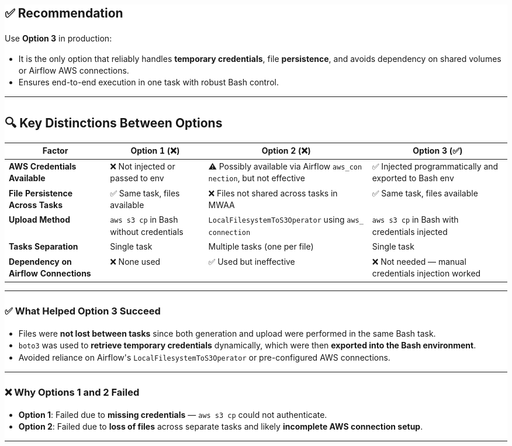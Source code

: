 
## ✅ Recommendation

Use **Option 3** in production:

* It is the only option that reliably handles **temporary credentials**, file **persistence**, and avoids dependency on shared volumes or Airflow AWS connections.
* Ensures end-to-end execution in one task with robust Bash control.

---


## 🔍 Key Distinctions Between Options

| Factor                                | Option 1 (❌)                            | Option 2 (❌)                                                          | Option 3 (✅)                                         |
| ------------------------------------- | --------------------------------------- | --------------------------------------------------------------------- | ---------------------------------------------------- |
| **AWS Credentials Available**         | ❌ Not injected or passed to env         | ⚠️ Possibly available via Airflow `aws_connection`, but not effective | ✅ Injected programmatically and exported to Bash env |
| **File Persistence Across Tasks**     | ✅ Same task, files available            | ❌ Files not shared across tasks in MWAA                               | ✅ Same task, files available                         |
| **Upload Method**                     | `aws s3 cp` in Bash without credentials | `LocalFilesystemToS3Operator` using `aws_connection`                  | `aws s3 cp` in Bash with credentials injected        |
| **Tasks Separation**                  | Single task                             | Multiple tasks (one per file)                                         | Single task                                          |
| **Dependency on Airflow Connections** | ❌ None used                             | ✅ Used but ineffective                                                | ❌ Not needed — manual credentials injection worked   |

---

### ✅ What Helped Option 3 Succeed

* Files were **not lost between tasks** since both generation and upload were performed in the same Bash task.
* `boto3` was used to **retrieve temporary credentials** dynamically, which were then **exported into the Bash environment**.
* Avoided reliance on Airflow's `LocalFilesystemToS3Operator` or pre-configured AWS connections.

---

### ❌ Why Options 1 and 2 Failed

* **Option 1**: Failed due to **missing credentials** — `aws s3 cp` could not authenticate.
* **Option 2**: Failed due to **loss of files** across separate tasks and likely **incomplete AWS connection setup**.

---

